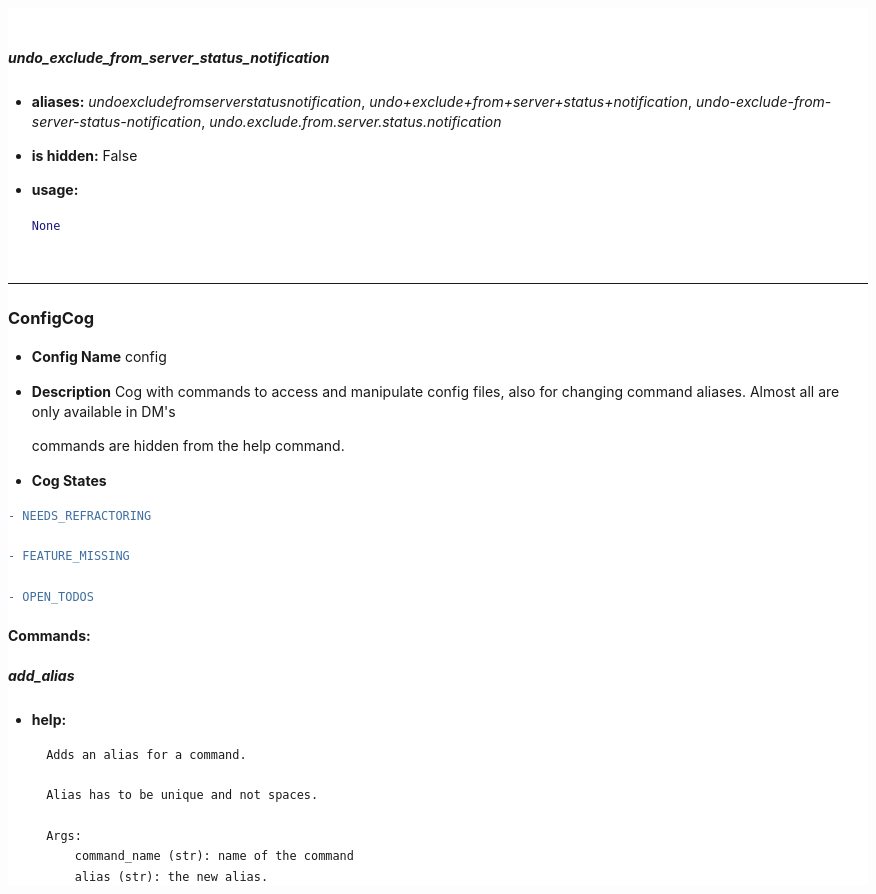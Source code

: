 <br>


##### __undo_exclude_from_server_status_notification__



- **aliases:** *undoexcludefromserverstatusnotification*, *undo+exclude+from+server+status+notification*, *undo-exclude-from-server-status-notification*, *undo.exclude.from.server.status.notification*


- **is hidden:** False

- **usage:**
    ```python
    None
    ```

<br>



---




### ConfigCog

- __Config Name__
    config

- __Description__
    Cog with commands to access and manipulate config files, also for changing command aliases.
    Almost all are only available in DM's
    
    commands are hidden from the help command.

- __Cog States__
```diff
- NEEDS_REFRACTORING

- FEATURE_MISSING

- OPEN_TODOS
```
#### Commands:

##### __add_alias__

- **help:**

        Adds an alias for a command.
        
        Alias has to be unique and not spaces.
        
        Args:
            command_name (str): name of the command
            alias (str): the new alias.
